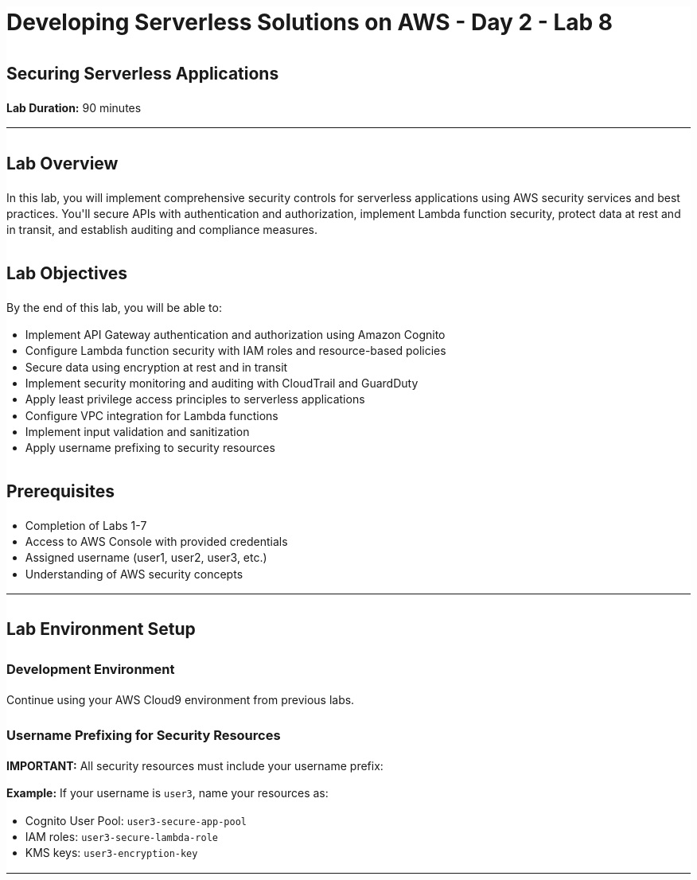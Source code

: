 # Developing Serverless Solutions on AWS - Day 2 - Lab 8
## Securing Serverless Applications

**Lab Duration:** 90 minutes

---

## Lab Overview

In this lab, you will implement comprehensive security controls for serverless applications using AWS security services and best practices. You'll secure APIs with authentication and authorization, implement Lambda function security, protect data at rest and in transit, and establish auditing and compliance measures.

## Lab Objectives

By the end of this lab, you will be able to:
- Implement API Gateway authentication and authorization using Amazon Cognito
- Configure Lambda function security with IAM roles and resource-based policies
- Secure data using encryption at rest and in transit
- Implement security monitoring and auditing with CloudTrail and GuardDuty
- Apply least privilege access principles to serverless applications
- Configure VPC integration for Lambda functions
- Implement input validation and sanitization
- Apply username prefixing to security resources

## Prerequisites

- Completion of Labs 1-7
- Access to AWS Console with provided credentials
- Assigned username (user1, user2, user3, etc.)
- Understanding of AWS security concepts

---

## Lab Environment Setup

### Development Environment
Continue using your AWS Cloud9 environment from previous labs.

### Username Prefixing for Security Resources
**IMPORTANT:** All security resources must include your username prefix:

**Example:** If your username is `user3`, name your resources as:
- Cognito User Pool: `user3-secure-app-pool`
- IAM roles: `user3-secure-lambda-role`
- KMS keys: `user3-encryption-key`

---